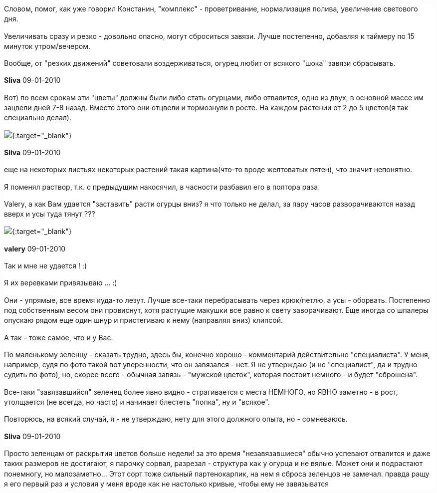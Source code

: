 Словом, помог, как уже говорил Констанин, "комплекс" - проветривание, нормализация полива, увеличение светового дня.

Увеличивать сразу и резко - довольно опасно, могут сброситься завязи. Лучше постепенно, добавляя к таймеру по 15 минуток утром/вечером.

Вообще, от "резких движений" советовали воздерживаться, огурец любит от всякого "шока" завязи сбрасывать.


**Sliva** 09-01-2010

Вот) по всем срокам эти "цветы" должны были либо стать огурцами, либо отвалится, одно из двух, в основной массе им зацвели дней 7-8 назад. Вместо этого они отцвели и тормознули в росте. На каждом растении от 2 до 5 цветов(я так специально делал). 

[![](/attachimages/1027_PHTO0026.png)](https://t.me/ponics_ru_files/2948){:target="_blank"}

**Sliva** 09-01-2010

еще на некоторых листьях некоторых растений такая картина(что-то вроде желтоватых пятен), что значит непонятно.

Я поменял раствор, т.к. с предыдущим накосячил, в часности разбавил его в полтора раза.

Valery, а как Вам удается "заставить" расти огурцы вниз? я что только не делал, за пару часов разворачиваются назад вверх и усы туда тянут ???

[![](/attachimages/1029_PHTO0039.png)](https://t.me/ponics_ru_files/2949){:target="_blank"}

**valery** 09-01-2010

Так и мне не удается ! :)

Я их веревками привязываю ... :)

Они - упрямые, все время куда-то лезут. Лучше все-таки перебрасывать через крюк/петлю, а усы - оборвать. Постепенно под собственным весом они провиснут, хотя растущие макушки все равно к свету заворачивают. Еще иногда со шпалеры опускаю рядом еще один шнур и пристегиваю к нему (направляя вниз) клипсой.

А так - тоже самое, что и у Вас.

По маленькому зеленцу - сказать трудно, здесь бы, конечно хорошо - комментарий действительно "специалиста". У меня, например, судя по фото такой вот уверенности, что он завязался - нет. Я не утверждаю (и не "специалист", да и трудно судить по фото), но, скорее всего - обычная завязь - "мужской цветок", которая постоит немного - и будет "сброшена".

Все-таки "завязавшийся" зеленец более явно видно - страгивается с места НЕМНОГО, но ЯВНО заметно - в рост, утолщается (не всегда, но часто) и начинает блестеть "попка", ну и "всякое".

Повторюсь, на всякий случай, я - не утверждаю, нету для этого должного опыта, но - сомневаюсь.


**Sliva** 09-01-2010

Просто зеленцам от раскрытия цветов больше недели! за это время "незавязавшиеся" обычно успевают отвалится и даже таких размеров не достигают, я парочку сорвал, разрезал - структура как у огурца и не вялые. Может они и подрастают понемногу, но малозаметно... Этот сорт тоже сильный партенокарпик, на нем я сброса зеленцов не замечал. правда ращу я его первый раз и условия у меня вроде как не настолько кривые, чтобы ему не завязыватся

